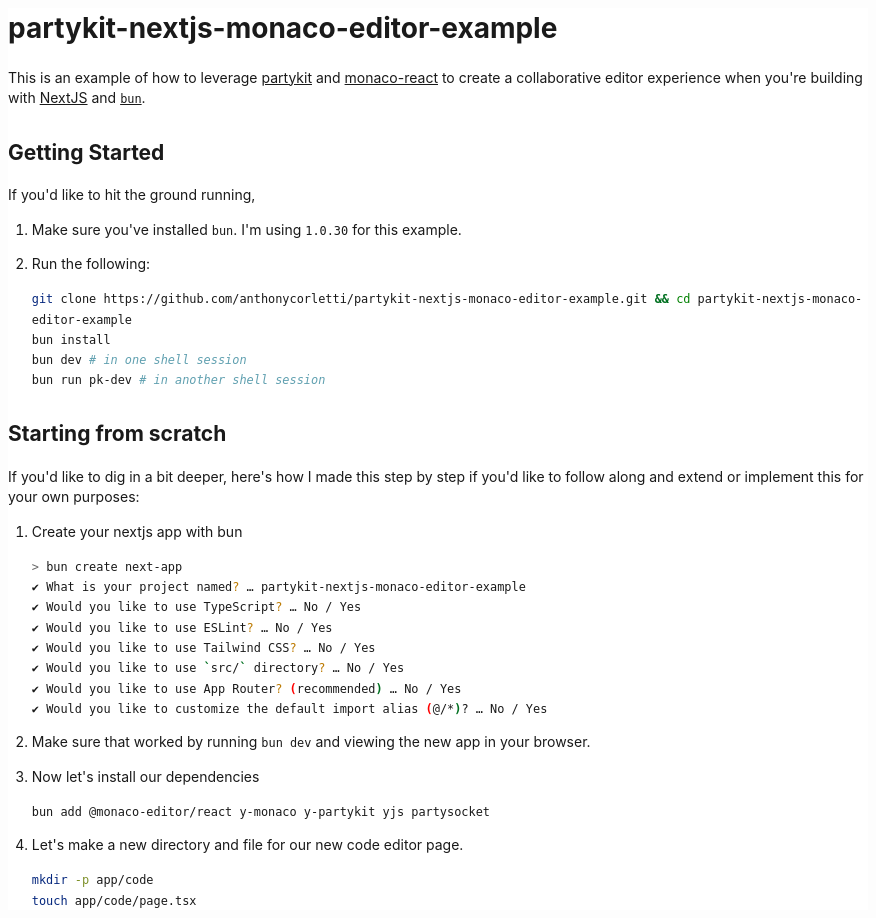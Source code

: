 # partykit-nextjs-monaco-editor-example

This is an example of how to leverage [partykit](http://github.com/partykit/partykit) and [monaco-react](https://github.com/suren-atoyan/monaco-react) to create a collaborative editor experience when you're building with [NextJS](http://github.com/vercel/next.js) and [`bun`](http://github.com/oven-sh/bun).

## Getting Started

If you'd like to hit the ground running,

1. Make sure you've installed `bun`. I'm using `1.0.30` for this example.
1. Run the following:

    ```bash
    git clone https://github.com/anthonycorletti/partykit-nextjs-monaco-editor-example.git && cd partykit-nextjs-monaco-editor-example
    bun install
    bun dev # in one shell session 
    bun run pk-dev # in another shell session
    ```

## Starting from scratch

If you'd like to dig in a bit deeper, here's how I made this step by step if you'd like to follow along and extend or implement this for your own purposes:

1. Create your nextjs app with bun

    ```sh
    > bun create next-app
    ✔ What is your project named? … partykit-nextjs-monaco-editor-example
    ✔ Would you like to use TypeScript? … No / Yes
    ✔ Would you like to use ESLint? … No / Yes
    ✔ Would you like to use Tailwind CSS? … No / Yes
    ✔ Would you like to use `src/` directory? … No / Yes
    ✔ Would you like to use App Router? (recommended) … No / Yes
    ✔ Would you like to customize the default import alias (@/*)? … No / Yes
    ```

1. Make sure that worked by running `bun dev` and viewing the new app in your browser.

1. Now let's install our dependencies

    ```sh
    bun add @monaco-editor/react y-monaco y-partykit yjs partysocket
    ```

1. Let's make a new directory and file for our new code editor page.

    ```sh
    mkdir -p app/code
    touch app/code/page.tsx
    ```
